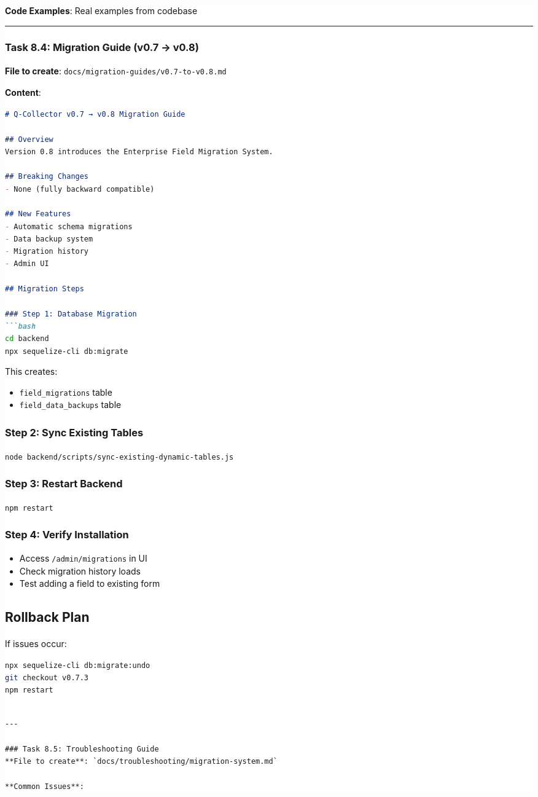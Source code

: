 **Code Examples**: Real examples from codebase

---

### Task 8.4: Migration Guide (v0.7 → v0.8)
**File to create**: `docs/migration-guides/v0.7-to-v0.8.md`

**Content**:
```markdown
# Q-Collector v0.7 → v0.8 Migration Guide

## Overview
Version 0.8 introduces the Enterprise Field Migration System.

## Breaking Changes
- None (fully backward compatible)

## New Features
- Automatic schema migrations
- Data backup system
- Migration history
- Admin UI

## Migration Steps

### Step 1: Database Migration
```bash
cd backend
npx sequelize-cli db:migrate
```

This creates:
- `field_migrations` table
- `field_data_backups` table

### Step 2: Sync Existing Tables
```bash
node backend/scripts/sync-existing-dynamic-tables.js
```

### Step 3: Restart Backend
```bash
npm restart
```

### Step 4: Verify Installation
- Access `/admin/migrations` in UI
- Check migration history loads
- Test adding a field to existing form

## Rollback Plan
If issues occur:
```bash
npx sequelize-cli db:migrate:undo
git checkout v0.7.3
npm restart
```
```

---

### Task 8.5: Troubleshooting Guide
**File to create**: `docs/troubleshooting/migration-system.md`

**Common Issues**:
```